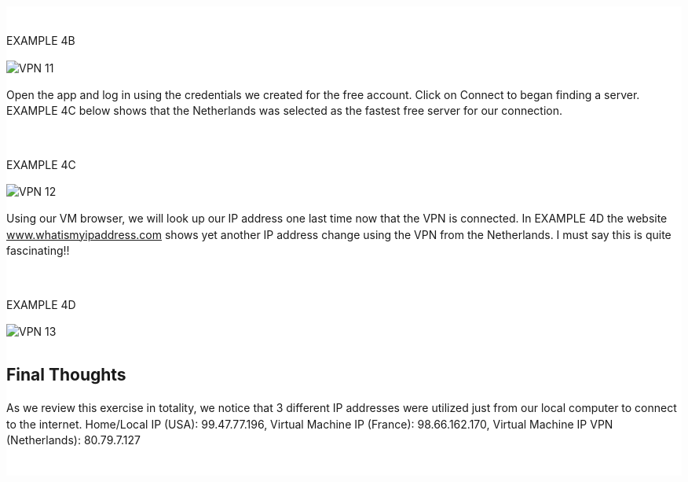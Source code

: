 </p>
<br />


EXAMPLE 4B
<p>
<img <img width="1625" height="944" alt="VPN 11" src="https://github.com/user-attachments/assets/f0621ae7-378e-4438-81bc-15ad52799e18" />

</p>
<p>

Open the app and log in using the credentials we created for the free account. Click on Connect to began finding a server. EXAMPLE 4C below shows that the Netherlands was selected as the fastest free server for our connection.
  
</p>
<br />

EXAMPLE 4C
<p>
<img <img width="1713" height="966" alt="VPN 12" src="https://github.com/user-attachments/assets/30bac208-db22-45aa-8216-d4f52477df45" />

</p>
<p>

Using our VM browser, we will look up our IP address one last time now that the VPN is connected. In EXAMPLE 4D the website www.whatismyipaddress.com shows yet another IP address change using the VPN from the Netherlands. I must say this is quite fascinating!!
  
</p>
<br />

EXAMPLE 4D
<p>
<img <img width="1708" height="745" alt="VPN 13" src="https://github.com/user-attachments/assets/8a0c7180-f46e-4b68-a092-7a8acb1c4854" />

</p>
<p>

<h2>Final Thoughts</h2>
As we review this exercise in totality, we notice that 3 different IP addresses were utilized just from our local computer to connect to the internet.
Home/Local IP (USA): 99.47.77.196,
Virtual Machine IP (France): 98.66.162.170,
Virtual Machine IP VPN (Netherlands): 80.79.7.127

  
</p>
<br />
